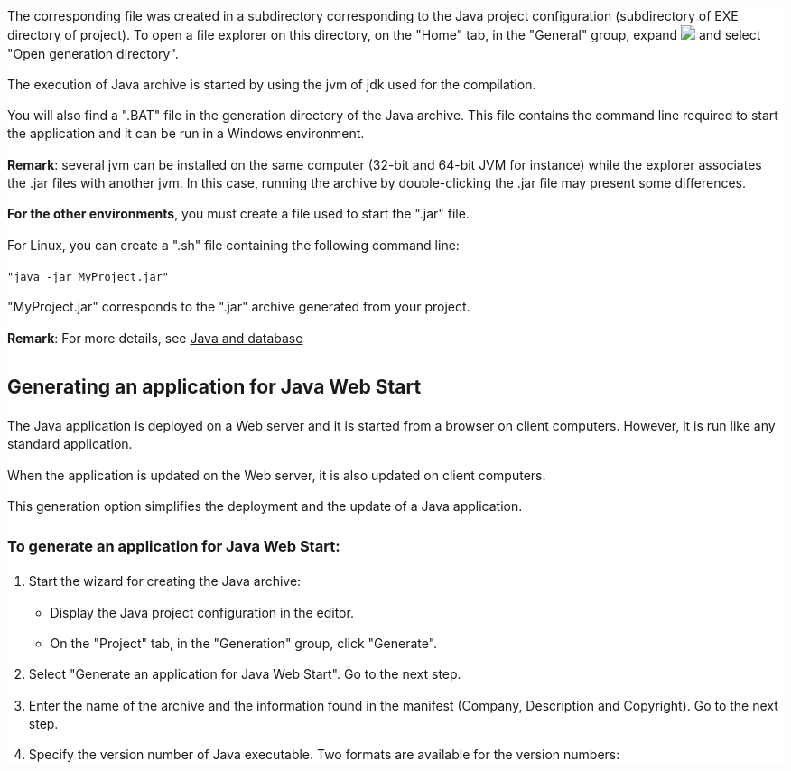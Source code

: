The corresponding file was created in a subdirectory corresponding to the Java project configuration (subdirectory of EXE directory of project). 
To open a file explorer on this directory, on the "Home" tab, in the "General" group, expand ![](https://doc.pcsoft.fr/en-US/images/image.awp?langid=3&name=Rep_Projet.gif)
 and select "Open generation directory". 

The execution of Java archive is started by using the jvm of jdk used for the compilation.

You will also find a ".BAT" file in the generation directory of the Java archive. This file contains the command line required to start the application and it can be run in a Windows environment.

**Remark**: several jvm can be installed on the same computer (32-bit and 64-bit JVM for instance) while the explorer associates the .jar files with another jvm. In this case, running the archive by double-clicking the .jar file may present some differences.

**For the other environments**, you must create a file used to start the ".jar" file.

For Linux, you can create a ".sh" file containing the following command line:

```txt
"java -jar MyProject.jar"
```
"MyProject.jar" corresponds to the ".jar" archive generated from your project.

**Remark**: For more details, see [Java and database](../Editeurs/9000008.md)

<a name="NOTE4"></a>
<a name="NOTE4_1"></a>


## Generating an application for Java Web Start
<a name="generating_application_for_java_web_start_ELTTEXTE000325"></a>
The Java application is deployed on a Web server and it is started from a browser on client computers. However, it is run like any standard application.

When the application is updated on the Web server, it is also updated on client computers.

This generation option simplifies the deployment and the update of a Java application. 
<a name="NOTE4_2"></a>


### To generate an application for Java Web Start: 
<a name="generate_application_for_java_web_start_ELTPARAGRAPHE000145"></a>

1. Start the wizard for creating the Java archive: 

	- Display the Java project configuration in the editor. 

	- On the "Project" tab, in the "Generation" group, click "Generate".




2. Select "Generate an application for Java Web Start". Go to the next step.

3. Enter the name of the archive and the information found in the manifest (Company, Description and Copyright). Go to the next step.

4. Specify the version number of Java executable. Two formats are available for the version numbers:
